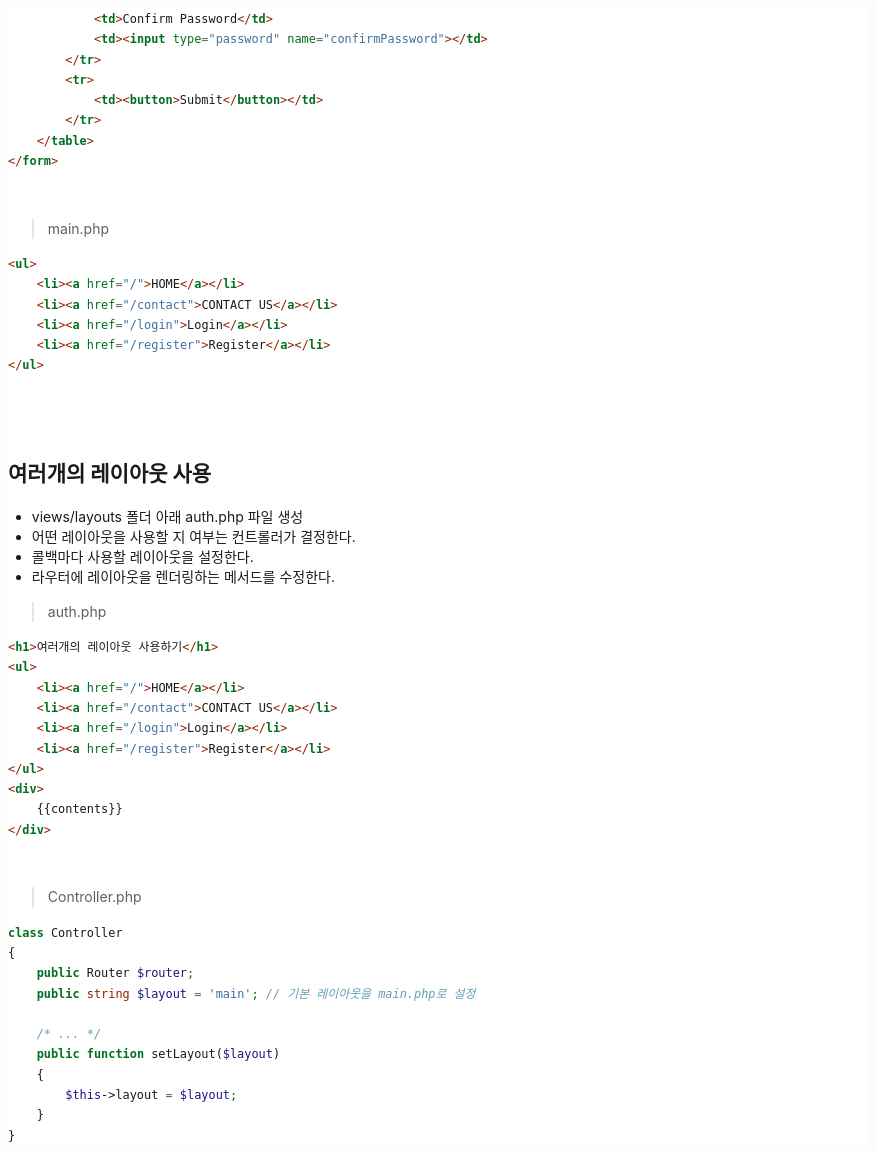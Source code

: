 ```html
            <td>Confirm Password</td>
            <td><input type="password" name="confirmPassword"></td>
        </tr>
        <tr>
            <td><button>Submit</button></td>
        </tr>
    </table>
</form>
```

<br>

> main.php
```html 
<ul>
    <li><a href="/">HOME</a></li>
    <li><a href="/contact">CONTACT US</a></li>
    <li><a href="/login">Login</a></li>
    <li><a href="/register">Register</a></li>
</ul>

```

<br><br>

## 여러개의 레이아웃 사용 
- views/layouts 폴더 아래 auth.php 파일 생성 
- 어떤 레이아웃을 사용할 지 여부는 컨트롤러가 결정한다. 
- 콜백마다 사용할 레이아웃을 설정한다.
- 라우터에 레이아웃을 렌더링하는 메서드를 수정한다. 

> auth.php
```html
<h1>여러개의 레이아웃 사용하기</h1>
<ul>
    <li><a href="/">HOME</a></li>
    <li><a href="/contact">CONTACT US</a></li>
    <li><a href="/login">Login</a></li>
    <li><a href="/register">Register</a></li>
</ul>
<div>
    {{contents}}
</div>
```

<br>

> Controller.php
```php
class Controller
{
    public Router $router; 
    public string $layout = 'main'; // 기본 레이아웃을 main.php로 설정

    /* ... */
    public function setLayout($layout)
    {
        $this->layout = $layout; 
    }
}
```
